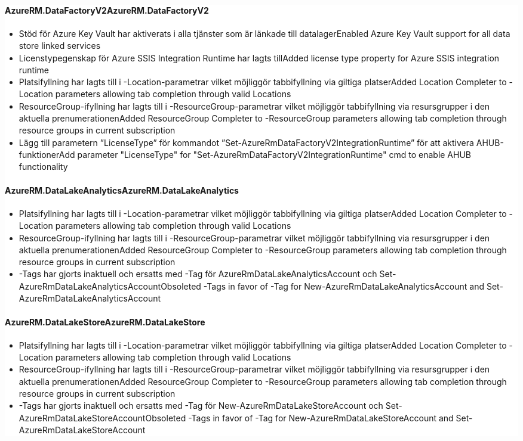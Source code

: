 #### <a name="azurermdatafactoryv2"></a><span data-ttu-id="c6f4c-414">AzureRM.DataFactoryV2</span><span class="sxs-lookup"><span data-stu-id="c6f4c-414">AzureRM.DataFactoryV2</span></span>
* <span data-ttu-id="c6f4c-415">Stöd för Azure Key Vault har aktiverats i alla tjänster som är länkade till datalager</span><span class="sxs-lookup"><span data-stu-id="c6f4c-415">Enabled Azure Key Vault support for all data store linked services</span></span>
* <span data-ttu-id="c6f4c-416">Licenstypegenskap för Azure SSIS Integration Runtime har lagts till</span><span class="sxs-lookup"><span data-stu-id="c6f4c-416">Added license type property for Azure SSIS integration runtime</span></span>
* <span data-ttu-id="c6f4c-417">Platsifyllning har lagts till i -Location-parametrar vilket möjliggör tabbifyllning via giltiga platser</span><span class="sxs-lookup"><span data-stu-id="c6f4c-417">Added Location Completer to -Location parameters allowing tab completion through valid Locations</span></span>
* <span data-ttu-id="c6f4c-418">ResourceGroup-ifyllning har lagts till i -ResourceGroup-parametrar vilket möjliggör tabbifyllning via resursgrupper i den aktuella prenumerationen</span><span class="sxs-lookup"><span data-stu-id="c6f4c-418">Added ResourceGroup Completer to -ResourceGroup parameters allowing tab completion through resource groups in current subscription</span></span>
* <span data-ttu-id="c6f4c-419">Lägg till parametern ”LicenseType” för kommandot ”Set-AzureRmDataFactoryV2IntegrationRuntime” för att aktivera AHUB-funktioner</span><span class="sxs-lookup"><span data-stu-id="c6f4c-419">Add parameter "LicenseType" for "Set-AzureRmDataFactoryV2IntegrationRuntime" cmd to enable AHUB functionality</span></span>

#### <a name="azurermdatalakeanalytics"></a><span data-ttu-id="c6f4c-420">AzureRM.DataLakeAnalytics</span><span class="sxs-lookup"><span data-stu-id="c6f4c-420">AzureRM.DataLakeAnalytics</span></span>
* <span data-ttu-id="c6f4c-421">Platsifyllning har lagts till i -Location-parametrar vilket möjliggör tabbifyllning via giltiga platser</span><span class="sxs-lookup"><span data-stu-id="c6f4c-421">Added Location Completer to -Location parameters allowing tab completion through valid Locations</span></span>
* <span data-ttu-id="c6f4c-422">ResourceGroup-ifyllning har lagts till i -ResourceGroup-parametrar vilket möjliggör tabbifyllning via resursgrupper i den aktuella prenumerationen</span><span class="sxs-lookup"><span data-stu-id="c6f4c-422">Added ResourceGroup Completer to -ResourceGroup parameters allowing tab completion through resource groups in current subscription</span></span>
* <span data-ttu-id="c6f4c-423">-Tags har gjorts inaktuell och ersatts med -Tag för AzureRmDataLakeAnalyticsAccount och Set-AzureRmDataLakeAnalyticsAccount</span><span class="sxs-lookup"><span data-stu-id="c6f4c-423">Obsoleted -Tags in favor of -Tag for New-AzureRmDataLakeAnalyticsAccount and Set-AzureRmDataLakeAnalyticsAccount</span></span>

#### <a name="azurermdatalakestore"></a><span data-ttu-id="c6f4c-424">AzureRM.DataLakeStore</span><span class="sxs-lookup"><span data-stu-id="c6f4c-424">AzureRM.DataLakeStore</span></span>
* <span data-ttu-id="c6f4c-425">Platsifyllning har lagts till i -Location-parametrar vilket möjliggör tabbifyllning via giltiga platser</span><span class="sxs-lookup"><span data-stu-id="c6f4c-425">Added Location Completer to -Location parameters allowing tab completion through valid Locations</span></span>
* <span data-ttu-id="c6f4c-426">ResourceGroup-ifyllning har lagts till i -ResourceGroup-parametrar vilket möjliggör tabbifyllning via resursgrupper i den aktuella prenumerationen</span><span class="sxs-lookup"><span data-stu-id="c6f4c-426">Added ResourceGroup Completer to -ResourceGroup parameters allowing tab completion through resource groups in current subscription</span></span>
* <span data-ttu-id="c6f4c-427">-Tags har gjorts inaktuell och ersatts med -Tag för New-AzureRmDataLakeStoreAccount och Set-AzureRmDataLakeStoreAccount</span><span class="sxs-lookup"><span data-stu-id="c6f4c-427">Obsoleted -Tags in favor of -Tag for New-AzureRmDataLakeStoreAccount and Set-AzureRmDataLakeStoreAccount</span></span>
